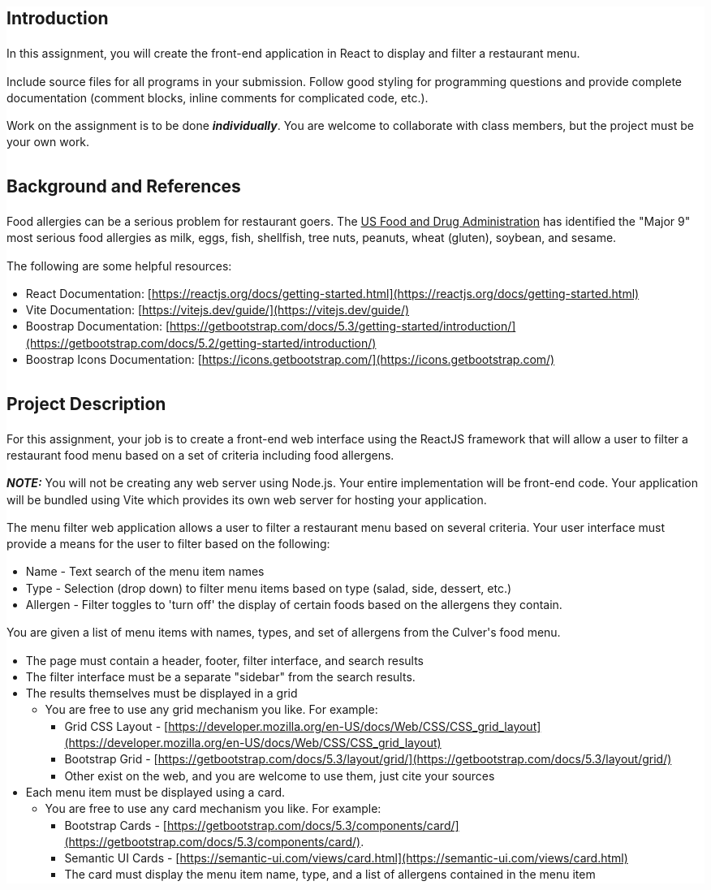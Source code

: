 ## Introduction

In this assignment, you will create the front-end application in React to display and filter a restaurant menu.

Include source files for all programs in your submission.  Follow good styling for programming questions and provide complete documentation (comment blocks, inline comments for complicated code, etc.).

Work on the assignment is to be done ***individually***.  You are welcome to collaborate with class members, but the project must be your own work.

## Background and References

Food allergies can be a serious problem for restaurant goers.  The [US Food and Drug Administration](https://www.fda.gov/food/food-labeling-nutrition/food-allergies) has identified the "Major 9" most serious food allergies as milk, eggs, fish, shellfish, tree nuts, peanuts, wheat (gluten), soybean, and sesame.

The following are some helpful resources:

- React Documentation: [https://reactjs.org/docs/getting-started.html](https://reactjs.org/docs/getting-started.html)
- Vite Documentation: [https://vitejs.dev/guide/](https://vitejs.dev/guide/)
- Boostrap Documentation: [https://getbootstrap.com/docs/5.3/getting-started/introduction/](https://getbootstrap.com/docs/5.2/getting-started/introduction/)
- Boostrap Icons Documentation: [https://icons.getbootstrap.com/](https://icons.getbootstrap.com/)

## Project Description

For this assignment, your job is to create a front-end web interface using the ReactJS framework that will allow a user to filter a restaurant food menu based on a set of criteria including food allergens.

***NOTE:*** You will not be creating any web server using Node.js.  Your entire implementation will be front-end code.  Your application will be bundled using Vite which provides its own web server for hosting your application.

The menu filter web application allows a user to filter a restaurant menu based on several criteria.  Your user interface must provide a means for the user to filter based on the following:

- Name - Text search of the menu item names
- Type - Selection (drop down) to filter menu items based on type (salad, side, dessert, etc.)
- Allergen - Filter toggles to 'turn off' the display of certain foods based on the allergens they contain.

You are given a list of menu items with names, types, and set of allergens from the Culver's food menu.

- The page must contain a header, footer, filter interface, and search results
- The filter interface must be a separate "sidebar" from the search results.
- The results themselves must be displayed in a grid
  - You are free to use any grid mechanism you like.  For example:
    - Grid CSS Layout - [https://developer.mozilla.org/en-US/docs/Web/CSS/CSS_grid_layout](https://developer.mozilla.org/en-US/docs/Web/CSS/CSS_grid_layout)
    - Bootstrap Grid - [https://getbootstrap.com/docs/5.3/layout/grid/](https://getbootstrap.com/docs/5.3/layout/grid/)
    - Other exist on the web, and you are welcome to use them, just cite your sources
- Each menu item must be displayed using a card.
  - You are free to use any card mechanism you like.  For example:
    - Bootstrap Cards - [https://getbootstrap.com/docs/5.3/components/card/](https://getbootstrap.com/docs/5.3/components/card/).
    - Semantic UI Cards - [https://semantic-ui.com/views/card.html](https://semantic-ui.com/views/card.html)
    - The card must display the menu item name, type, and a list of allergens contained in the menu item
